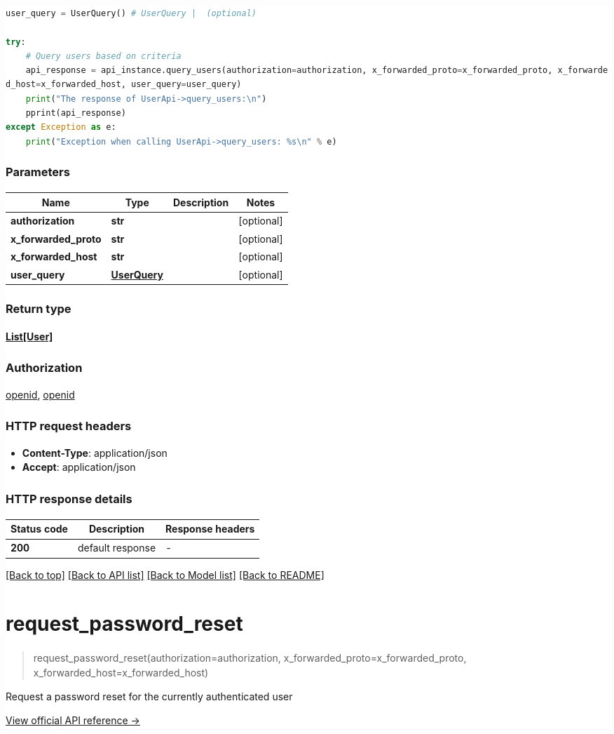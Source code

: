 ```python
user_query = UserQuery() # UserQuery |  (optional)

try:
    # Query users based on criteria
    api_response = api_instance.query_users(authorization=authorization, x_forwarded_proto=x_forwarded_proto, x_forwarded_host=x_forwarded_host, user_query=user_query)
    print("The response of UserApi->query_users:\n")
    pprint(api_response)
except Exception as e:
    print("Exception when calling UserApi->query_users: %s\n" % e)
```



### Parameters


Name | Type | Description  | Notes
------------- | ------------- | ------------- | -------------
 **authorization** | **str**|  | [optional] 
 **x_forwarded_proto** | **str**|  | [optional] 
 **x_forwarded_host** | **str**|  | [optional] 
 **user_query** | [**UserQuery**](UserQuery.md)|  | [optional] 

### Return type

[**List[User]**](User.md)

### Authorization

[openid](../README.md#openid), [openid](../README.md#openid)

### HTTP request headers

 - **Content-Type**: application/json
 - **Accept**: application/json

### HTTP response details

| Status code | Description | Response headers |
|-------------|-------------|------------------|
**200** | default response |  -  |

[[Back to top]](#) [[Back to API list]](../README.md#documentation-for-api-endpoints) [[Back to Model list]](../README.md#documentation-for-models) [[Back to README]](../README.md)

# **request_password_reset**
> request_password_reset(authorization=authorization, x_forwarded_proto=x_forwarded_proto, x_forwarded_host=x_forwarded_host)

Request a password reset for the currently authenticated user

[View official API reference →](https://docs.openremote.io/docs/rest-api/request-password-reset)
